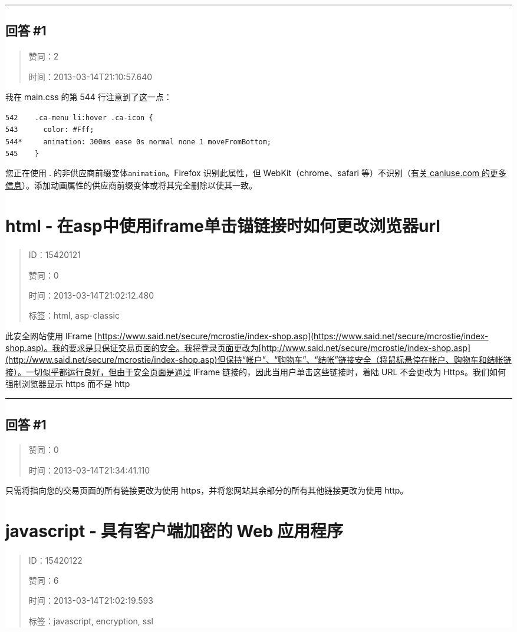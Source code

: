 * * *

## 回答 #1

> 赞同：2
> 
> 时间：2013-03-14T21:10:57.640

我在 main.css 的第 544 行注意到了这一点：

```
542    .ca-menu li:hover .ca-icon {
543      color: #Fff;
544*     animation: 300ms ease 0s normal none 1 moveFromBottom;
545    } 
```

您正在使用 . 的非供应商前缀变体`animation`。Firefox 识别此属性，但 WebKit（chrome、safari 等）不识别（[有关 caniuse.com 的更多信息](http://caniuse.com/#feat=css-animation)）。添加动画属性的供应商前缀变体或将其完全删除以使其一致。

# html - 在asp中使用iframe单击锚链接时如何更改浏览器url

> ID：15420121
> 
> 赞同：0
> 
> 时间：2013-03-14T21:02:12.480
> 
> 标签：html, asp-classic

此安全网站使用 IFrame [https://www.said.net/secure/mcrostie/index-shop.asp](https://www.said.net/secure/mcrostie/index-shop.asp)。我的要求是只保证交易页面的安全。我将登录页面更改为[http://www.said.net/secure/mcrostie/index-shop.asp](http://www.said.net/secure/mcrostie/index-shop.asp)但保持“帐户”、“购物车”、“结帐”链接安全（将鼠标悬停在帐户、购物车和结帐链接）。一切似乎都运行良好，但由于安全页面是通过 IFrame 链接的，因此当用户单击这些链接时，着陆 URL 不会更改为 Https。我们如何强制浏览器显示 https 而不是 http

* * *

## 回答 #1

> 赞同：0
> 
> 时间：2013-03-14T21:34:41.110

只需将指向您的交易页面的所有链接更改为使用 https，并将您网站其余部分的所有其他链接更改为使用 http。

# javascript - 具有客户端加密的 Web 应用程序

> ID：15420122
> 
> 赞同：6
> 
> 时间：2013-03-14T21:02:19.593
> 
> 标签：javascript, encryption, ssl
